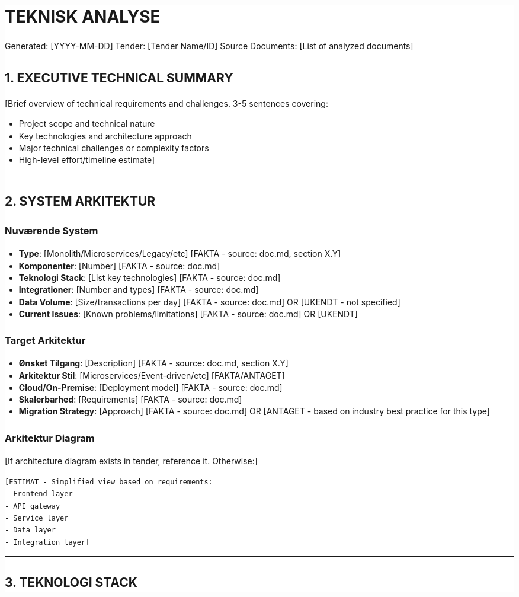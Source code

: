 # TEKNISK ANALYSE
Generated: [YYYY-MM-DD]
Tender: [Tender Name/ID]
Source Documents: [List of analyzed documents]

## 1. EXECUTIVE TECHNICAL SUMMARY

[Brief overview of technical requirements and challenges. 3-5 sentences covering:
- Project scope and technical nature
- Key technologies and architecture approach
- Major technical challenges or complexity factors
- High-level effort/timeline estimate]

---

## 2. SYSTEM ARKITEKTUR

### Nuværende System

- **Type**: [Monolith/Microservices/Legacy/etc] [FAKTA - source: doc.md, section X.Y]
- **Komponenter**: [Number] [FAKTA - source: doc.md]
- **Teknologi Stack**: [List key technologies] [FAKTA - source: doc.md]
- **Integrationer**: [Number and types] [FAKTA - source: doc.md]
- **Data Volume**: [Size/transactions per day] [FAKTA - source: doc.md] OR [UKENDT - not specified]
- **Current Issues**: [Known problems/limitations] [FAKTA - source: doc.md] OR [UKENDT]

### Target Arkitektur

- **Ønsket Tilgang**: [Description] [FAKTA - source: doc.md, section X.Y]
- **Arkitektur Stil**: [Microservices/Event-driven/etc] [FAKTA/ANTAGET]
- **Cloud/On-Premise**: [Deployment model] [FAKTA - source: doc.md]
- **Skalerbarhed**: [Requirements] [FAKTA - source: doc.md]
- **Migration Strategy**: [Approach] [FAKTA - source: doc.md] OR [ANTAGET - based on industry best practice for this type]

### Arkitektur Diagram

[If architecture diagram exists in tender, reference it. Otherwise:]
```
[ESTIMAT - Simplified view based on requirements:
- Frontend layer
- API gateway
- Service layer
- Data layer
- Integration layer]
```

---

## 3. TEKNOLOGI STACK
